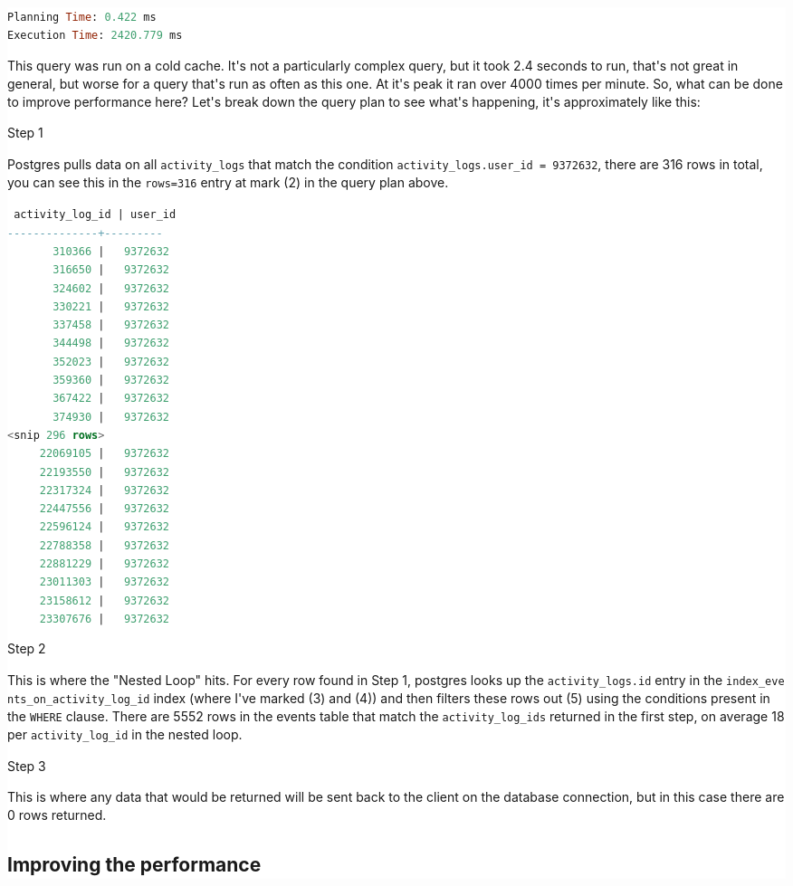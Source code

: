```sql { hl_lines=[23,24,26,27,28] }
Planning Time: 0.422 ms
Execution Time: 2420.779 ms
```

This query was run on a cold cache. It's not a particularly complex query, but it took 2.4 seconds to run, that's not great in general, but worse for a query that's run as often as this one. At it's peak it ran over 4000 times per minute. So, what can be done to improve performance here? Let's break down the query plan to see what's happening, it's approximately like this:

Step 1

Postgres pulls data on all `activity_logs` that match the condition `activity_logs.user_id = 9372632`, there are 316 rows in total, you can see this in the `rows=316` entry at mark (2) in the query plan above.

```sql
 activity_log_id | user_id
--------------+---------
       310366 |   9372632
       316650 |   9372632
       324602 |   9372632
       330221 |   9372632
       337458 |   9372632
       344498 |   9372632
       352023 |   9372632
       359360 |   9372632
       367422 |   9372632
       374930 |   9372632
<snip 296 rows>
     22069105 |   9372632
     22193550 |   9372632
     22317324 |   9372632
     22447556 |   9372632
     22596124 |   9372632
     22788358 |   9372632
     22881229 |   9372632
     23011303 |   9372632
     23158612 |   9372632
     23307676 |   9372632
```

Step 2

This is where the "Nested Loop" hits. For every row found in Step 1, postgres looks up the `activity_logs.id` entry in the `index_events_on_activity_log_id` index (where I've marked (3) and (4)) and then filters these rows out (5) using the conditions present in the `WHERE` clause. There are 5552 rows in the events table that match the `activity_log_ids` returned in the first step, on average 18 per `activity_log_id` in the nested loop.

Step 3

This is where any data that would be returned will be sent back to the client on the database connection, but in this case there are 0 rows returned.

## Improving the performance
